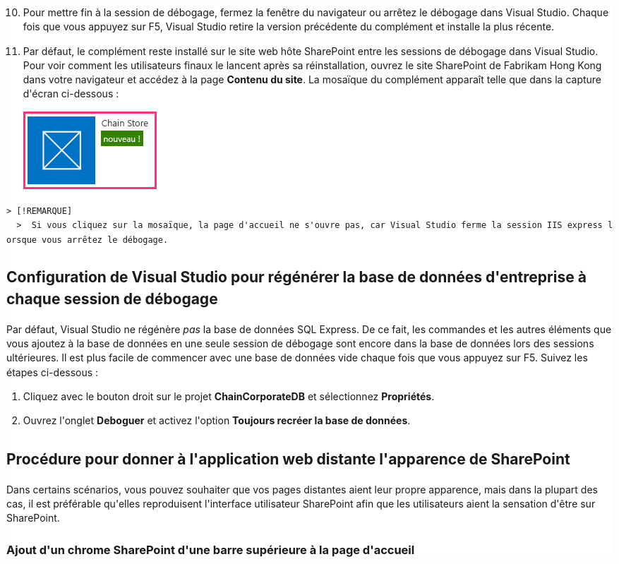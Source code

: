 
  

  
10. Pour mettre fin à la session de débogage, fermez la fenêtre du navigateur ou arrêtez le débogage dans Visual Studio. Chaque fois que vous appuyez sur F5, Visual Studio retire la version précédente du complément et installe la plus récente.
    
  
11.  Par défaut, le complément reste installé sur le site web hôte SharePoint entre les sessions de débogage dans Visual Studio. Pour voir comment les utilisateurs finaux le lancent après sa réinstallation, ouvrez le site SharePoint de Fabrikam Hong Kong dans votre navigateur et accédez à la page **Contenu du site**. La mosaïque du complément apparaît telle que dans la capture d'écran ci-dessous :
    
     ![Titre de lancement du complément de chaîne de magasins sur la page de contenu du site avec le nom et l'icône du complément.](images/f16e6360-c511-431f-b2c5-9e5541e64d4b.PNG)
  

    
    > [!REMARQUE]
      >  Si vous cliquez sur la mosaïque, la page d'accueil ne s'ouvre pas, car Visual Studio ferme la session IIS express lorsque vous arrêtez le débogage.

## Configuration de Visual Studio pour régénérer la base de données d'entreprise à chaque session de débogage
<a name="Rebuild"> </a>

 Par défaut, Visual Studio ne régénère *pas*  la base de données SQL Express. De ce fait, les commandes et les autres éléments que vous ajoutez à la base de données en une seule session de débogage sont encore dans la base de données lors des sessions ultérieures. Il est plus facile de commencer avec une base de données vide chaque fois que vous appuyez sur F5. Suivez les étapes ci-dessous :
  
    
    

1.  Cliquez avec le bouton droit sur le projet **ChainCorporateDB** et sélectionnez **Propriétés**.
    
  
2.  Ouvrez l'onglet **Deboguer** et activez l'option **Toujours recréer la base de données**.
    
  

## Procédure pour donner à l'application web distante l'apparence de SharePoint
<a name="Rebuild"> </a>

 Dans certains scénarios, vous pouvez souhaiter que vos pages distantes aient leur propre apparence, mais dans la plupart des cas, il est préférable qu'elles reproduisent l'interface utilisateur SharePoint afin que les utilisateurs aient la sensation d'être sur SharePoint.
  
    
    

### Ajout d'un chrome SharePoint d'une barre supérieure à la page d'accueil
